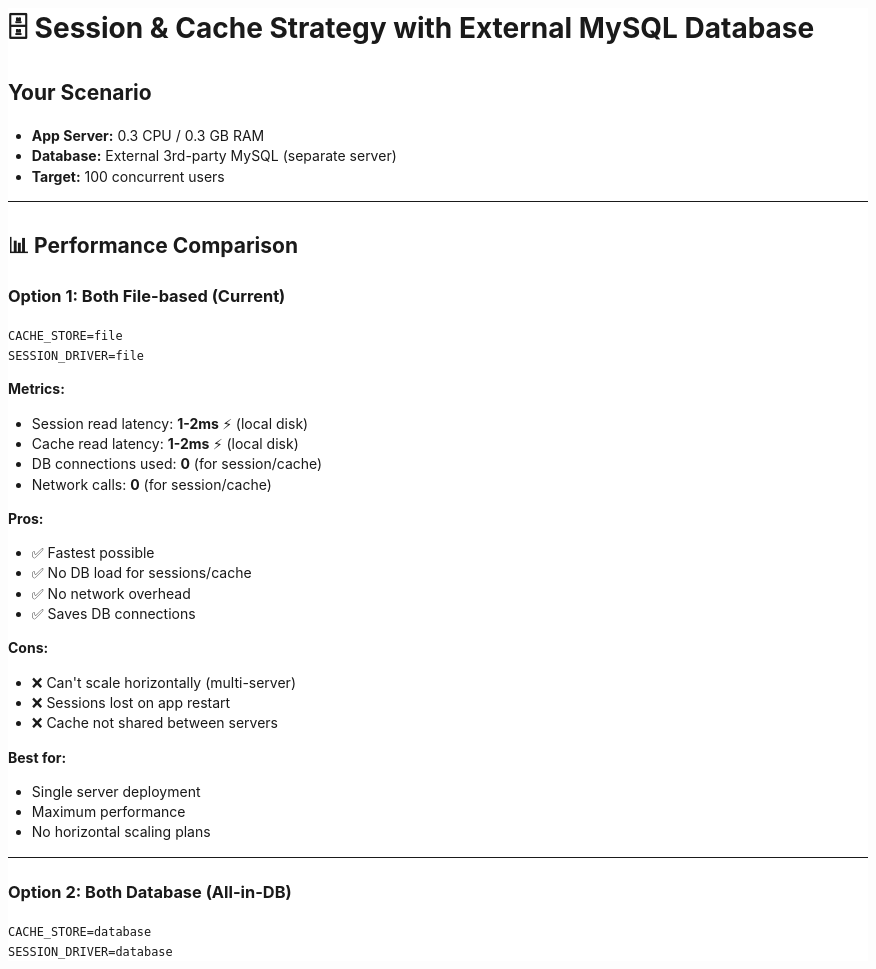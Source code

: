 # 🗄️ Session & Cache Strategy with External MySQL Database

## Your Scenario

-   **App Server:** 0.3 CPU / 0.3 GB RAM
-   **Database:** External 3rd-party MySQL (separate server)
-   **Target:** 100 concurrent users

---

## 📊 Performance Comparison

### Option 1: Both File-based (Current)

```properties
CACHE_STORE=file
SESSION_DRIVER=file
```

**Metrics:**

-   Session read latency: **1-2ms** ⚡ (local disk)
-   Cache read latency: **1-2ms** ⚡ (local disk)
-   DB connections used: **0** (for session/cache)
-   Network calls: **0** (for session/cache)

**Pros:**

-   ✅ Fastest possible
-   ✅ No DB load for sessions/cache
-   ✅ No network overhead
-   ✅ Saves DB connections

**Cons:**

-   ❌ Can't scale horizontally (multi-server)
-   ❌ Sessions lost on app restart
-   ❌ Cache not shared between servers

**Best for:**

-   Single server deployment
-   Maximum performance
-   No horizontal scaling plans

---

### Option 2: Both Database (All-in-DB)

```properties
CACHE_STORE=database
SESSION_DRIVER=database
```
